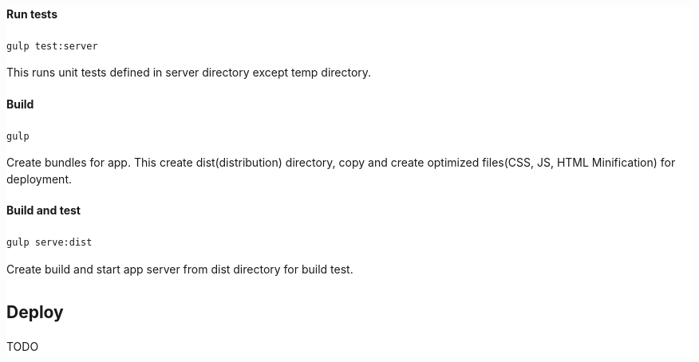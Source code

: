 
#### Run tests

```sh
gulp test:server
```
This runs unit tests defined in server directory except temp directory.

#### Build 
```sh
gulp
```
Create bundles for app. This create dist(distribution) directory, copy and create optimized files(CSS, JS, HTML Minification) for deployment.

#### Build and test
```sh
gulp serve:dist
```
Create build and start app server from dist directory for build test.


## Deploy

TODO
